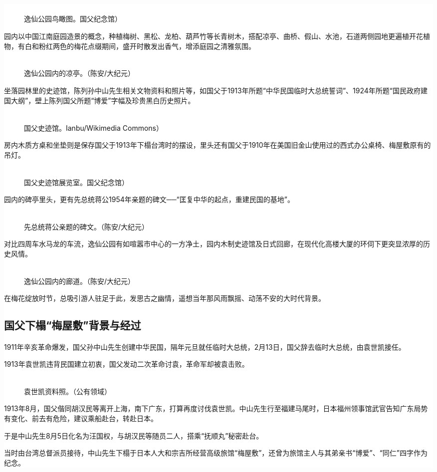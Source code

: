 <figure id="attachment_10831007" aria-describedby="caption-attachment-10831007" style="width: 600px" class="wp-caption aligncenter"><a target="_blank" href="https://i.epochtimes.com/assets/uploads/2018/11/4d57daa110b200b668dd10d1716fdab4.jpg"><img class="size-large wp-image-10831007" src="https://i.epochtimes.com/assets/uploads/2018/11/4d57daa110b200b668dd10d1716fdab4-600x424.jpg" alt="" width="600" b="424" /></a><figcaption id="caption-attachment-10831007" class="wp-caption-text">逸仙公园鸟瞰图。<ahref="https://www.yatsen.gov.tw/tw/index.php?option=com_content&amp;view=article&amp;id=721:%E5%8F%B0%E5%8C%97%E2%80%A7%E5%9C%8B%E7%88%B6%E5%8F%B2%E8%B9%9F%E7%B4%80%E5%BF%B5%E9%A4%A8%E7%B0%A1%E4%BB%8B%EF%BC%8F%E6%9E%97%E5%9C%8B%E7%AB%A0&amp;catid=178&amp;Itemid=343">国父纪念馆</a>）</figcaption></figure>
<p>园内以中国江南庭园造景的概念，种植梅树、黑松、龙柏、葫芦竹等长青树木，搭配凉亭、曲桥、假山、水池，石道两侧园地更遍植开花植物，有白和粉红两色的梅花点缀期间，盛开时散发出香气，增添庭园之清雅氛围。</p>
<figure id="attachment_10828381" aria-describedby="caption-attachment-10828381" style="width: 600px" class="wp-caption aligncenter"><a target="_blank" href="https://i.epochtimes.com/assets/uploads/2018/11/45276202_1716987211746399_4762509125080842240_n.jpg"><img class="size-large wp-image-10828381" src="https://i.epochtimes.com/assets/uploads/2018/11/45276202_1716987211746399_4762509125080842240_n-600x450.jpg" alt="" width="600" b="450" /></a><figcaption id="caption-attachment-10828381" class="wp-caption-text">逸仙公园内的凉亭。（陈安/大纪元）</figcaption></figure>
<p>坐落园林里的史迹馆，陈列孙中山先生相关文物资料和照片等，如国父于1913年所题“中华民国临时大总统誓词”、1924年所题“国民政府建国大纲”，壁上陈列国父所题“博爱”字幅及珍贵黑白历史照片。</p>
<figure id="attachment_10829221" aria-describedby="caption-attachment-10829221" style="width: 600px" class="wp-caption aligncenter"><a target="_blank" href="https://i.epochtimes.com/assets/uploads/2018/11/c1c6c6d6457ae2c5f9d7cdff76c1b614.jpg"><img class="size-large wp-image-10829221" src="https://i.epochtimes.com/assets/uploads/2018/11/c1c6c6d6457ae2c5f9d7cdff76c1b614-600x396.jpg" alt="" width="600" b="396" /></a><figcaption id="caption-attachment-10829221" class="wp-caption-text">国父史迹馆。<ahref="https://commons.wikimedia.org/wiki/File:%E9%80%B8%E4%BB%99%E5%85%AC%E5%9C%922.JPG">Ianbu/Wikimedia Commons</a>）</figcaption></figure>
<p>房内木质方桌和坐垫则是保存国父于1913年下榻台湾时的摆设，里头还有国父于1910年在美国旧金山使用过的西式办公桌椅、梅屋敷原有的吊灯。</p>
<figure id="attachment_10831010" aria-describedby="caption-attachment-10831010" style="width: 600px" class="wp-caption aligncenter"><a target="_blank" href="https://i.epochtimes.com/assets/uploads/2018/11/f378ca06dd8750b43fe2b2202fa62f09.jpg"><img class="size-large wp-image-10831010" src="https://i.epochtimes.com/assets/uploads/2018/11/f378ca06dd8750b43fe2b2202fa62f09-600x449.jpg" alt="" width="600" b="449" /></a><figcaption id="caption-attachment-10831010" class="wp-caption-text">国父史迹馆展览室。<ahref="https://www.yatsen.gov.tw/tw/index.php?option=com_content&amp;view=article&amp;id=721:%E5%8F%B0%E5%8C%97%E2%80%A7%E5%9C%8B%E7%88%B6%E5%8F%B2%E8%B9%9F%E7%B4%80%E5%BF%B5%E9%A4%A8%E7%B0%A1%E4%BB%8B%EF%BC%8F%E6%9E%97%E5%9C%8B%E7%AB%A0&amp;catid=178&amp;Itemid=343">国父纪念馆</a>）</figcaption></figure>
<p>园内的碑亭里头，更有先总统蒋公1954年亲题的碑文──“匡复中华的起点，重建民国的基地”。</p>
<figure id="attachment_10828376" aria-describedby="caption-attachment-10828376" style="width: 600px" class="wp-caption aligncenter"><a target="_blank" href="https://i.epochtimes.com/assets/uploads/2018/11/45250693_367405477330500_4229039462107054080_n.jpg"><img class="size-large wp-image-10828376" src="https://i.epochtimes.com/assets/uploads/2018/11/45250693_367405477330500_4229039462107054080_n-600x450.jpg" alt="" width="600" b="450" /></a><figcaption id="caption-attachment-10828376" class="wp-caption-text">先总统蒋公亲题的碑文。（陈安/大纪元）</figcaption></figure>
<p>对比四周车水马龙的车流，逸仙公园有如喧嚣市中心的一方净土，园内木制史迹馆及日式回廊，在现代化高楼大厦的环伺下更突显浓厚的历史风情。</p>
<figure id="attachment_10828379" aria-describedby="caption-attachment-10828379" style="width: 600px" class="wp-caption aligncenter"><a target="_blank" href="https://i.epochtimes.com/assets/uploads/2018/11/45364219_374762663065685_1627424711170326528_n.jpg"><img class="size-large wp-image-10828379" src="https://i.epochtimes.com/assets/uploads/2018/11/45364219_374762663065685_1627424711170326528_n-600x450.jpg" alt="" width="600" b="450" /></a><figcaption id="caption-attachment-10828379" class="wp-caption-text">逸仙公园内的廊道。（陈安/大纪元）</figcaption></figure>
<p>在梅花绽放时节，总吸引游人驻足于此，发思古之幽情，遥想当年那风雨飘摇、动荡不安的大时代背景。</p>
<h2>国父下榻“梅屋敷”背景与经过</h2>
<p>1911年辛亥革命爆发，国父孙中山先生创建中华民国，隔年元旦就任临时大总统，2月13日，国父辞去临时大总统，由袁世凯接任。</p>
<p>1913年袁世凯违背民国建立初衷，国父发动二次革命讨袁，革命军却被袁击败。</p>
<figure id="attachment_10827950" aria-describedby="caption-attachment-10827950" style="width: 450px" class="wp-caption aligncenter"><a target="_blank" href="https://i.epochtimes.com/assets/uploads/2018/11/d2c4990b41ce55b86f55119b5baee87b.jpg"><img class="wp-image-10827950 size-medium" src="https://i.epochtimes.com/assets/uploads/2018/11/d2c4990b41ce55b86f55119b5baee87b-450x600.jpg" alt="" width="450" b="600" /></a><figcaption id="caption-attachment-10827950" class="wp-caption-text">袁世凯资料照。（公有领域）</figcaption></figure>
<p>1913年8月，国父偕同胡汉民等离开上海，南下广东，打算再度讨伐袁世凯。中山先生行至福建马尾时，日本福州领事馆武官告知广东局势有变化、前去有危险，建议乘船赴台，转赴日本。</p>
<p>于是中山先生8月5日化名为汪国权，与胡汉民等随员二人，搭乘“抚顺丸”秘密赴台。</p>
<p>当时由台湾总督派员接待，中山先生下榻于日本人大和宗吉所经营高级旅馆“梅屋敷”，还曾为旅馆主人与其弟亲书“博爱”、“同仁”四字作为纪念。</p>